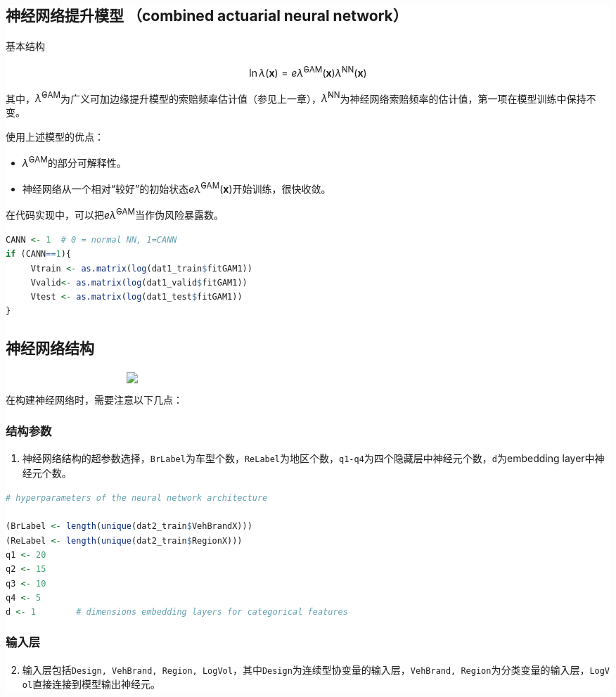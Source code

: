 ## 神经网络提升模型 （combined actuarial neural network）

基本结构

$$\ln \lambda(\mathbf{x})= e\hat{\lambda}^{\text{GAM}}(\mathbf{x})\hat{\lambda}^{\text{NN}}(\mathbf{x})$$

其中，$\hat{\lambda}^{\text{GAM}}$为广义可加边缘提升模型的索赔频率估计值（参见上一章），$\hat{\lambda}^{\text{NN}}$为神经网络索赔频率的估计值，第一项在模型训练中保持不变。

使用上述模型的优点：

- $\hat{\lambda}^{\text{GAM}}$的部分可解释性。

- 神经网络从一个相对“较好”的初始状态$e\hat{\lambda}^{\text{GAM}}(\mathbf{x})$开始训练，很快收敛。

在代码实现中，可以把$e\hat{\lambda}^{\text{GAM}}$当作伪风险暴露数。


```r
CANN <- 1  # 0 = normal NN, 1=CANN
if (CANN==1){
     Vtrain <- as.matrix(log(dat1_train$fitGAM1))
     Vvalid<- as.matrix(log(dat1_valid$fitGAM1))
     Vtest <- as.matrix(log(dat1_test$fitGAM1))
}
```

## 神经网络结构

<img src="./plots/1/nn-structure.png" width="60%" style="display: block; margin: auto;" />

在构建神经网络时，需要注意以下几点：

### 结构参数

1. 神经网络结构的超参数选择，`BrLabel`为车型个数，`ReLabel`为地区个数，`q1-q4`为四个隐藏层中神经元个数，`d`为embedding layer中神经元个数。


```r
# hyperparameters of the neural network architecture

(BrLabel <- length(unique(dat2_train$VehBrandX)))
(ReLabel <- length(unique(dat2_train$RegionX)))
q1 <- 20   
q2 <- 15
q3 <- 10
q4 <- 5
d <- 1        # dimensions embedding layers for categorical features
```

### 输入层

2. 输入层包括`Design, VehBrand, Region, LogVol`，其中`Design`为连续型协变量的输入层，`VehBrand, Region`为分类变量的输入层，`LogVol`直接连接到模型输出神经元。

